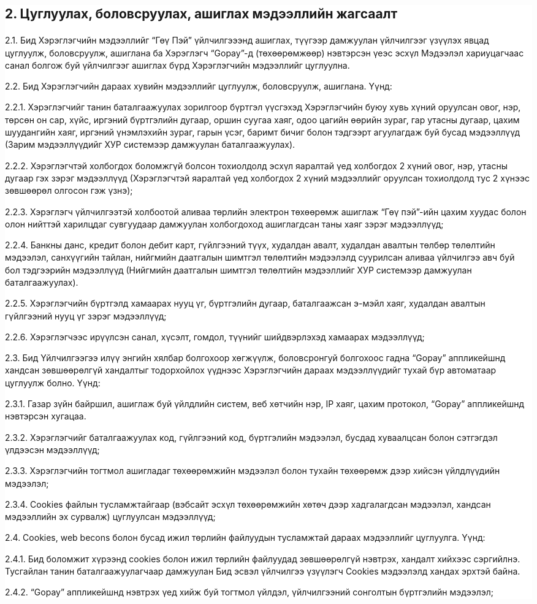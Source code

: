 ## 2. Цуглуулах, боловсруулах, ашиглах мэдээллийн жагсаалт

2.1. Бид Хэрэглэгчийн мэдээллийг “Гөү Пэй” үйлчилгэээнд  ашиглах, түүгээр дамжуулан үйлчилгээг үзүүлэх явцад цуглуулж, боловсруулж, ашиглана ба Хэрэглэгч “Gopay”-д (төхөөрөмжөөр) нэвтэрсэн үеэс эсхүл Мэдээлэл хариуцагчаас санал болгож буй үйлчилгээг ашиглах бүрд Хэрэглэгчийн мэдээллийг цуглуулна.

2.2. Бид Хэрэглэгчийн дараах хувийн мэдээллийг цуглуулж, боловсруулж, ашиглана. Үүнд:

2.2.1. Хэрэглэгчийг танин баталгаажуулах зорилгоор бүртгэл үүсгэхэд Хэрэглэгчийн буюу хувь хүний оруулсан овог, нэр, төрсөн он сар, хүйс, иргэний бүртгэлийн дугаар, оршин суугаа хаяг, одоо цагийн өөрийн зураг, гар утасны дугаар, цахим шуудангийн хаяг, иргэний үнэмлэхийн зураг, гарын үсэг, баримт бичиг болон тэдгээрт агуулагдаж буй бусад мэдээллүүд (Зарим мэдээллүүдийг ХУР системээр дамжуулан баталгаажуулах).

2.2.2. Хэрэглэгчтэй холбогдох боломжгүй болсон тохиолдолд эсхүл яаралтай үед холбогдох 2 хүний овог, нэр, утасны дугаар гэх зэрэг мэдээллүүд (Хэрэглэгчтэй яаралтай үед холбогдох 2 хүний мэдээллийг оруулсан тохиолдолд тус 2 хүнээс зөвшөөрөл олгосон гэж үзнэ);

2.2.3. Хэрэглэгч үйлчилгээтэй холбоотой аливаа төрлийн электрон төхөөрөмж ашиглаж “Гөү пэй”-ийн цахим хуудас болон олон нийттэй харилцдаг сувгуудаар дамжуулан холбогдоход ашиглагдсан таны хаяг зэрэг мэдээллүүд;

2.2.4. Банкны данс, кредит болон дебит карт, гүйлгээний түүх, худалдан авалт, худалдан авалтын төлбөр төлөлтийн мэдээлэл, санхүүгийн тайлан, нийгмийн даатгалын шимтгэл төлөлтийн мэдээлэлд суурилсан аливаа үйлчилгээ авч буй бол тэдгээрийн мэдээллүүд (Нийгмийн даатгалын шимтгэл төлөлтийн мэдээллийг ХУР системээр дамжуулан баталгаажуулах).

2.2.5. Хэрэглэгчийн бүртгэлд хамаарах нууц үг, бүртгэлийн дугаар, баталгаажсан э-мэйл хаяг, худалдан авалтын гүйлгээний нууц үг зэрэг мэдээллүүд;

2.2.6. Хэрэглэгчээс ирүүлсэн санал, хүсэлт, гомдол, түүнийг шийдвэрлэхэд хамаарах мэдээллүүд;

2.3. Бид Үйлчилгээгээ илүү энгийн хялбар болгохоор хөгжүүлж, боловсронгуй болгохоос гадна “Gopay” аппликейшнд хандсан зөвшөөрөлгүй хандалтыг тодорхойлох үүднээс Хэрэглэгчийн дараах мэдээллүүдийг тухай бүр автоматаар цуглуулж болно. Үүнд:

2.3.1. Газар зүйн байршил, ашиглаж буй үйлдлийн систем, веб хөтчийн нэр, IP хаяг, цахим протокол, “Gopay” аппликейшнд нэвтэрсэн хугацаа.

2.3.2. Хэрэглэгчийг баталгаажуулах код, гүйлгээний код, бүртгэлийн мэдээлэл, бусдад хуваалцсан болон сэтгэгдэл үлдээсэн мэдээллүүд;

2.3.3. Хэрэглэгчийн тогтмол ашигладаг төхөөрөмжийн мэдээлэл болон тухайн төхөөрөмж дээр хийсэн үйлдлүүдийн мэдээлэл;

2.3.4. Cookies файлын тусламжтайгаар (вэбсайт эсхүл төхөөрөмжийн хөтөч дээр хадгалагдсан мэдээлэл, хандсан мэдээллийн эх сурвалж) цуглуулсан мэдээллүүд;

2.4. Cookies, web becons болон бусад ижил төрлийн файлуудын тусламжтай дараах мэдээллийг цуглуулга. Үүнд:

2.4.1. Бид боломжит хүрээнд сookies болон ижил төрлийн файлуудад зөвшөөрөлгүй нэвтрэх, хандалт хийхээс сэргийлнэ. Тусгайлан танин баталгаажуулагчаар дамжуулан Бид эсвэл үйлчилгээ үзүүлэгч Cookies мэдээлэлд хандах эрхтэй байна.

2.4.2. “Gopay” аппликейшнд нэвтрэх үед хийж буй тогтмол үйлдэл, үйлчилгээний сонголтын бүртгэлийн мэдээлэл;
